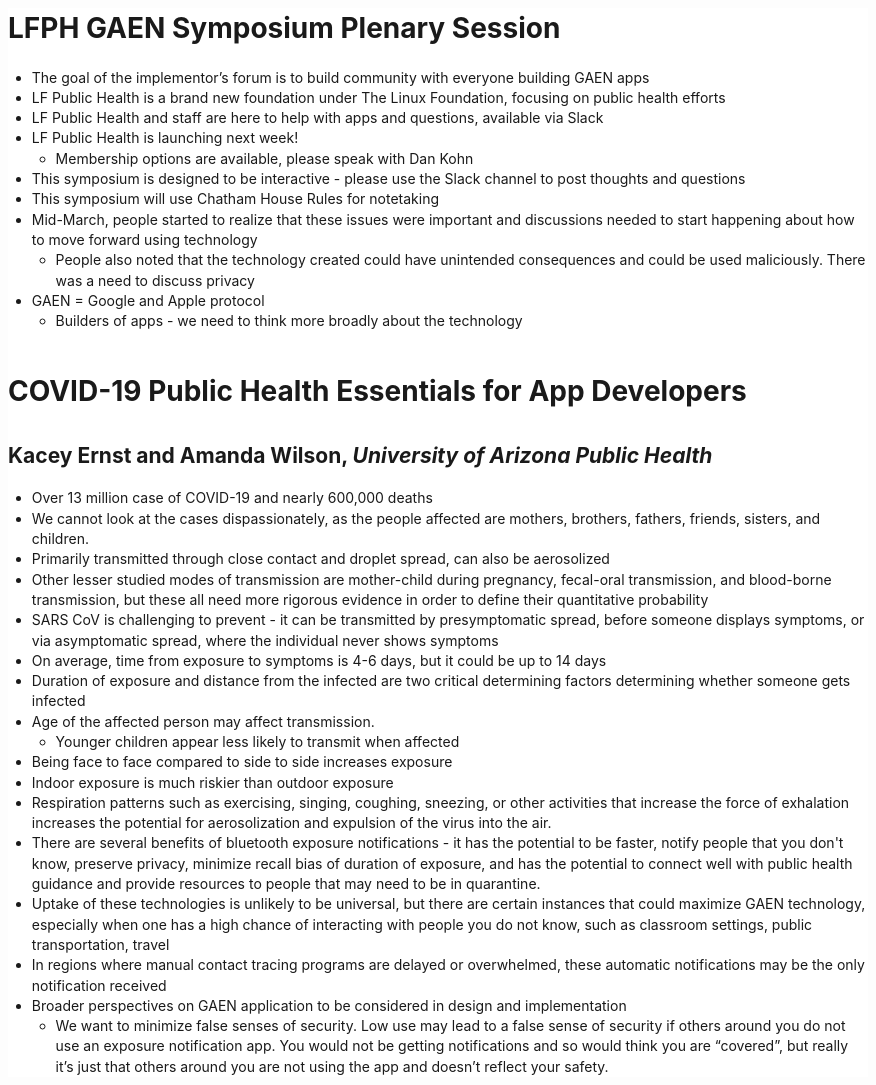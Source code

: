 # LFPH GAEN Symposium Plenary Session



*   The goal of the implementor’s forum is to build community with everyone building GAEN apps
*   LF Public Health is a brand new foundation under The Linux Foundation, focusing on public health efforts
*   LF Public Health and staff are here to help with apps and questions, available via Slack
*   LF Public Health is launching next week!
    *   Membership options are available, please speak with Dan Kohn
*   This symposium is designed to be interactive - please use the Slack channel to post thoughts and questions
*   This symposium will use Chatham House Rules for notetaking
*   Mid-March, people started to realize that these issues were important and discussions needed to start happening about how to move forward using technology
    *   People also noted that the technology created could have unintended consequences and could be used maliciously.  There was a need to discuss privacy
*   GAEN = Google and Apple protocol
    *   Builders of apps - we need to think more broadly about the technology


# COVID-19 Public Health Essentials for App Developers


## Kacey Ernst and Amanda Wilson, _University of Arizona Public Health_



*   Over 13 million case of COVID-19 and nearly 600,000 deaths
*   We cannot look at the cases dispassionately, as the people affected are mothers, brothers, fathers, friends, sisters, and children.
*   Primarily transmitted through close contact and droplet spread, can also be aerosolized
*   Other lesser studied modes of transmission are mother-child during pregnancy, fecal-oral transmission, and blood-borne transmission, but these all need more rigorous evidence in order to define their quantitative probability
*   SARS CoV is challenging to prevent - it can be transmitted by presymptomatic spread, before someone displays symptoms, or via asymptomatic spread, where the individual never shows symptoms
*   On average, time from exposure to symptoms is 4-6 days, but it could be up to 14 days
*   Duration of exposure and distance from the infected are two critical determining factors determining whether someone gets infected
*   Age of the affected person may affect transmission.
    *   Younger children appear less likely to transmit when affected
*   Being face to face compared to side to side increases exposure
*   Indoor exposure is much riskier than outdoor exposure
*   Respiration patterns such as exercising, singing, coughing, sneezing, or other activities that increase the force of exhalation increases the potential for aerosolization and expulsion of the virus into the air.
*   There are several benefits of bluetooth exposure notifications - it has the potential to be faster, notify people that you don't know, preserve privacy, minimize recall bias of duration of exposure, and has the potential to connect well with public health guidance and provide resources to people that may need to be in quarantine.
*   Uptake of these technologies is unlikely to be universal, but there are certain instances that could maximize GAEN technology, especially when one has a high chance of interacting with people you do not know, such as classroom settings, public transportation, travel
*   In regions where manual contact tracing programs are delayed or overwhelmed, these automatic notifications may be the only notification received
*   Broader perspectives on GAEN application to be considered in design and implementation
    *   We want to minimize false senses of security.  Low use may lead to a false sense of security if others around you do not use an exposure notification app. You would not be getting notifications and so would think you are “covered”, but really it’s just that others around you are not using the app and doesn’t reflect your safety. 